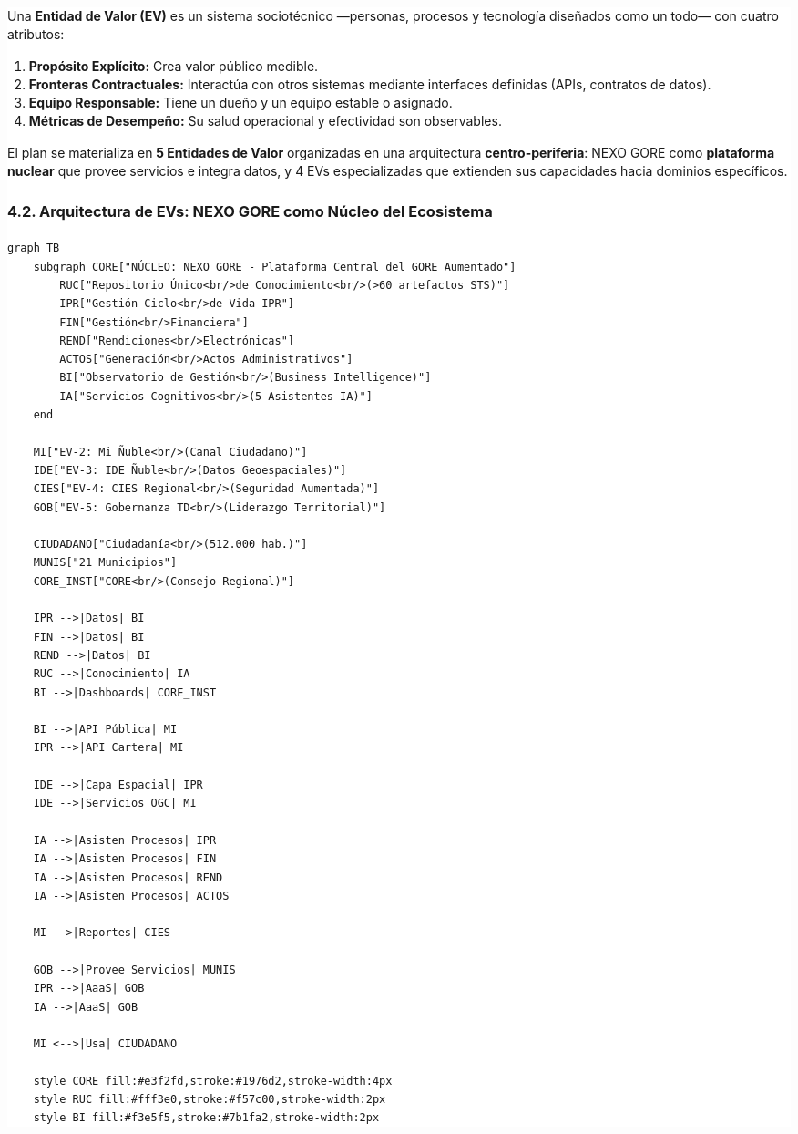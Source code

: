 Una **Entidad de Valor (EV)** es un sistema sociotécnico —personas, procesos y tecnología diseñados como un todo— con cuatro atributos:

1. **Propósito Explícito:** Crea valor público medible.
2. **Fronteras Contractuales:** Interactúa con otros sistemas mediante interfaces definidas (APIs, contratos de datos).
3. **Equipo Responsable:** Tiene un dueño y un equipo estable o asignado.
4. **Métricas de Desempeño:** Su salud operacional y efectividad son observables.

El plan se materializa en **5 Entidades de Valor** organizadas en una arquitectura **centro-periferia**: NEXO GORE como **plataforma nuclear** que provee servicios e integra datos, y 4 EVs especializadas que extienden sus capacidades hacia dominios específicos.

### 4.2. Arquitectura de EVs: NEXO GORE como Núcleo del Ecosistema

```mermaid
graph TB
    subgraph CORE["NÚCLEO: NEXO GORE - Plataforma Central del GORE Aumentado"]
        RUC["Repositorio Único<br/>de Conocimiento<br/>(>60 artefactos STS)"]
        IPR["Gestión Ciclo<br/>de Vida IPR"]
        FIN["Gestión<br/>Financiera"]
        REND["Rendiciones<br/>Electrónicas"]
        ACTOS["Generación<br/>Actos Administrativos"]
        BI["Observatorio de Gestión<br/>(Business Intelligence)"]
        IA["Servicios Cognitivos<br/>(5 Asistentes IA)"]
    end
    
    MI["EV-2: Mi Ñuble<br/>(Canal Ciudadano)"]
    IDE["EV-3: IDE Ñuble<br/>(Datos Geoespaciales)"]
    CIES["EV-4: CIES Regional<br/>(Seguridad Aumentada)"]
    GOB["EV-5: Gobernanza TD<br/>(Liderazgo Territorial)"]
    
    CIUDADANO["Ciudadanía<br/>(512.000 hab.)"]
    MUNIS["21 Municipios"]
    CORE_INST["CORE<br/>(Consejo Regional)"]
    
    IPR -->|Datos| BI
    FIN -->|Datos| BI
    REND -->|Datos| BI
    RUC -->|Conocimiento| IA
    BI -->|Dashboards| CORE_INST
    
    BI -->|API Pública| MI
    IPR -->|API Cartera| MI
    
    IDE -->|Capa Espacial| IPR
    IDE -->|Servicios OGC| MI
    
    IA -->|Asisten Procesos| IPR
    IA -->|Asisten Procesos| FIN
    IA -->|Asisten Procesos| REND
    IA -->|Asisten Procesos| ACTOS
    
    MI -->|Reportes| CIES
    
    GOB -->|Provee Servicios| MUNIS
    IPR -->|AaaS| GOB
    IA -->|AaaS| GOB
    
    MI <-->|Usa| CIUDADANO
    
    style CORE fill:#e3f2fd,stroke:#1976d2,stroke-width:4px
    style RUC fill:#fff3e0,stroke:#f57c00,stroke-width:2px
    style BI fill:#f3e5f5,stroke:#7b1fa2,stroke-width:2px
```